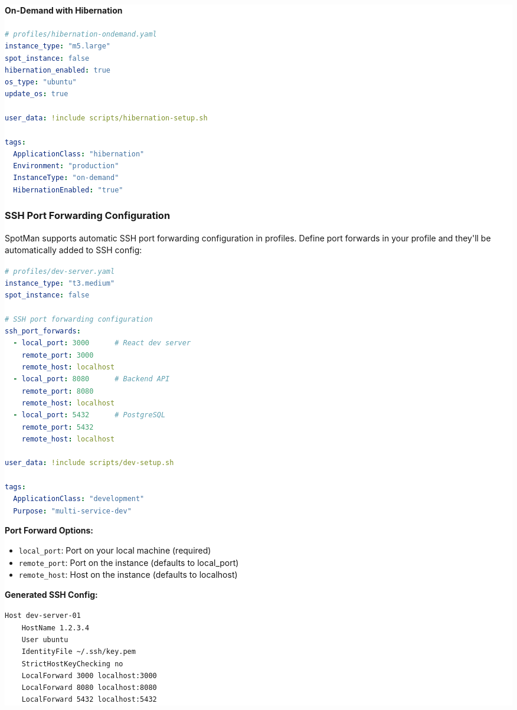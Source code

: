 #### On-Demand with Hibernation
```yaml
# profiles/hibernation-ondemand.yaml
instance_type: "m5.large"
spot_instance: false
hibernation_enabled: true
os_type: "ubuntu"
update_os: true

user_data: !include scripts/hibernation-setup.sh

tags:
  ApplicationClass: "hibernation"
  Environment: "production"
  InstanceType: "on-demand"
  HibernationEnabled: "true"
```

### SSH Port Forwarding Configuration

SpotMan supports automatic SSH port forwarding configuration in profiles. Define port forwards in your profile and they'll be automatically added to SSH config:

```yaml
# profiles/dev-server.yaml
instance_type: "t3.medium"
spot_instance: false

# SSH port forwarding configuration
ssh_port_forwards:
  - local_port: 3000      # React dev server
    remote_port: 3000
    remote_host: localhost
  - local_port: 8080      # Backend API
    remote_port: 8080
    remote_host: localhost
  - local_port: 5432      # PostgreSQL
    remote_port: 5432
    remote_host: localhost

user_data: !include scripts/dev-setup.sh

tags:
  ApplicationClass: "development"
  Purpose: "multi-service-dev"
```

**Port Forward Options:**
- `local_port`: Port on your local machine (required)
- `remote_port`: Port on the instance (defaults to local_port)
- `remote_host`: Host on the instance (defaults to localhost)

**Generated SSH Config:**
```ssh
Host dev-server-01
    HostName 1.2.3.4
    User ubuntu
    IdentityFile ~/.ssh/key.pem
    StrictHostKeyChecking no
    LocalForward 3000 localhost:3000
    LocalForward 8080 localhost:8080
    LocalForward 5432 localhost:5432
```
